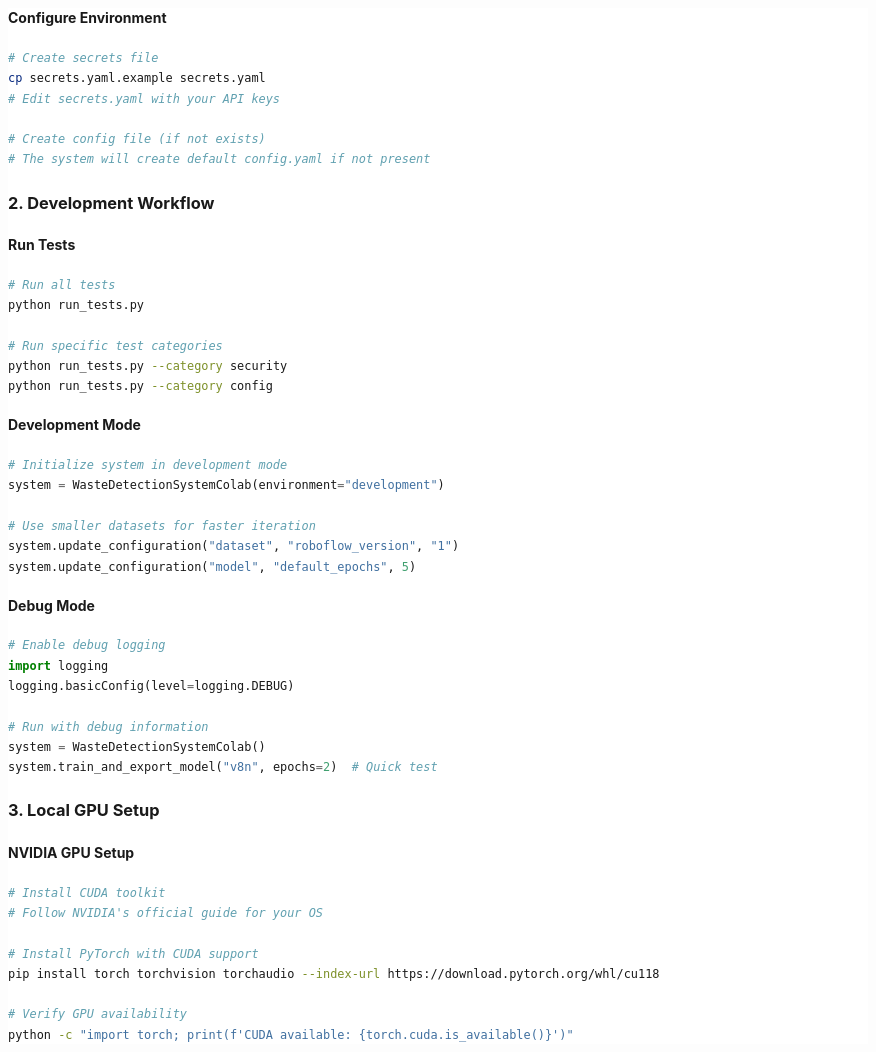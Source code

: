 #### Configure Environment
```bash
# Create secrets file
cp secrets.yaml.example secrets.yaml
# Edit secrets.yaml with your API keys

# Create config file (if not exists)
# The system will create default config.yaml if not present
```

### 2. Development Workflow

#### Run Tests
```bash
# Run all tests
python run_tests.py

# Run specific test categories
python run_tests.py --category security
python run_tests.py --category config
```

#### Development Mode
```python
# Initialize system in development mode
system = WasteDetectionSystemColab(environment="development")

# Use smaller datasets for faster iteration
system.update_configuration("dataset", "roboflow_version", "1")
system.update_configuration("model", "default_epochs", 5)
```

#### Debug Mode
```python
# Enable debug logging
import logging
logging.basicConfig(level=logging.DEBUG)

# Run with debug information
system = WasteDetectionSystemColab()
system.train_and_export_model("v8n", epochs=2)  # Quick test
```

### 3. Local GPU Setup

#### NVIDIA GPU Setup
```bash
# Install CUDA toolkit
# Follow NVIDIA's official guide for your OS

# Install PyTorch with CUDA support
pip install torch torchvision torchaudio --index-url https://download.pytorch.org/whl/cu118

# Verify GPU availability
python -c "import torch; print(f'CUDA available: {torch.cuda.is_available()}')"
```
